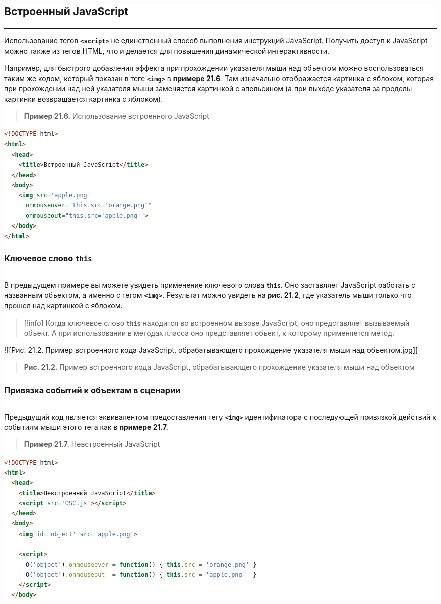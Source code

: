 ## Встроенный JavaScript
---

Использование тегов **`<script>`** не единственный способ выполнения инструкций JavaScript. Получить доступ к JavaScript можно также из тегов HTML, что и делается для повышения динамической интерактивности.

Например, для быстрого добавления эффекта при прохождении указателя мыши над объектом можно воспользоваться таким же кодом, который показан в теге **`<img>`** в **примере 21.6**. Там изначально отображается картинка с яблоком, которая при прохождении над ней указателя мыши заменяется картинкой с апельсином (а при выходе указателя за пределы картинки возвращается картинка с яблоком).

>**Пример 21.6.** Использование встроенного JavaScript
```html
<!DOCTYPE html>
<html>
  <head>
    <title>Встроенный JavaScript</title>
  </head>
  <body>
    <img src='apple.png'
      onmouseover="this.src='orange.png'"
      onmouseout="this.src='apple.png'"> 
  </body>
</html>

```




### Ключевое слово **`this`**
---

В предыдущем примере вы можете увидеть применение ключевого слова **`this`**. Оно заставляет JavaScript работать с названным объектом, а именно с тегом **`<img>`**. Результат можно увидеть на **рис. 21.2**, где указатель мыши только что прошел над картинкой с яблоком.

>[!info]
>Когда ключевое слово **`this`** находится во встроенном вызове JavaScript, оно представляет вызываемый объект. А при использовании в методах класса оно представляет объект, к которому применяется метод.

![[Рис. 21.2. Пример встроенного кода JavaScript, обрабатывающего прохождение указателя мыши над объектом.jpg]]
>**Рис. 21.2.** Пример встроенного кода JavaScript, обрабатывающего                  прохождение указателя мыши над объектом




### Привязка событий к объектам в сценарии
---

Предыдущий код является эквивалентом предоставления тегу **`<img>`** идентификатора с последующей привязкой действий к событиям мыши этого тега как в **примере 21.7.**

>**Пример 21.7.** Невстроенный JavaScript
```html
<!DOCTYPE html>
<html>
  <head>
    <title>Невстроенный JavaScript</title>
    <script src='OSC.js'></script>
  </head>
  <body>
    <img id='object' src='apple.png'>

    <script>
      O('object').onmouseover = function() { this.src = 'orange.png' }
      O('object').onmouseout  = function() { this.src = 'apple.png'  }
    </script> 
  </body>
```